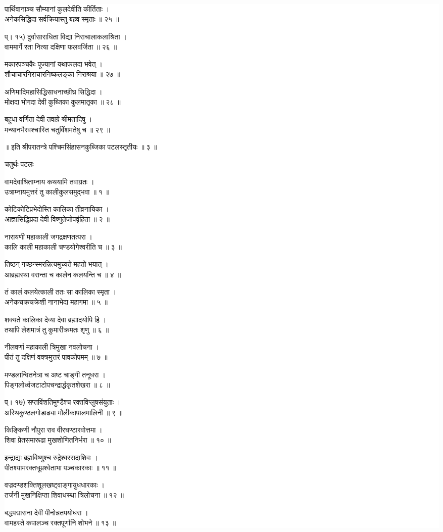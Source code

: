 पार्थिवानाञ्च सौम्यानां कुलदेवीति कीर्तिताः ।  
अनेकसिद्धिदा सर्वक्रियास्तु बहव स्मृताः ॥ २५ ॥  
  
प्। १५) दुर्वासाराधिता विद्या निराचालाकलाश्रिता ।  
वाममार्गे रता नित्या दक्षिणा फलवर्जिता ॥ २६ ॥  
  
मकारपञ्चकैः पूज्यानां यथाफलदा भवेत् ।  
शौचाचारनिराचारनिष्कलङ्का निराश्रया ॥ २७ ॥  
  
अणिमादिमहासिद्धिसाधनाच्छीघ्र सिद्धिदा ।  
मोक्षदा भोगदा देवी कुब्जिका कुलमातृका ॥ २८ ॥  
  
बहुधा वर्णिता देवी तवाग्रे श्रीमतादिषु ।  
मन्थानभैरवश्चास्ति चतुर्विंशमतेषु च ॥ २९ ॥  
  
॥ इति श्रीपरातन्त्रे पश्चिमसिंहासनकुब्जिका पटलस्तृतीयः ॥ ३ ॥   
  
  
  
  
चतुर्थः पटलः  
  
वामदेवाश्रिताम्नाय कथयामि तवाग्रतः ।  
उत्राम्नायमुत्तरं तु कालीकुलसमुद्भवा ॥ १ ॥  
  
कोटिकोटिप्रभेदोस्ति कालिका तीव्रनायिका ।  
आज्ञासिद्धिप्रदा देवी विष्णुतेजोपवृंहिता ॥ २ ॥  
  
नारायणी महाकाली जगद्रक्षणतत्परा ।  
कालि काली महाकाली चण्डयोगेश्वरीति च ॥ ३ ॥  
  
तिष्ठन् गच्छन्स्मरन्नित्यमुच्यते महतो भयात् ।  
आब्रह्मस्था वरान्ता च कालेन कलयन्ति च ॥ ४ ॥  
  
तं कालं कलयेत्काली ततः सा कालिका स्मृता ।  
अनेकचक्रचक्रेशी नानाभेदा महागमा ॥ ५ ॥  
  
शक्यते कालिका देव्या देवा ब्रह्मादयोपि हि ।  
तथापि लेशमात्रं तु कुमारीक्रमतः शृणु ॥ ६ ॥  
  
नीलवर्णा महाकाली त्रिमुखा नवलोचना ।  
पीतं तु दक्षिणं वक्त्रमुत्तरं पावकोपमम् ॥ ७ ॥  
  
मण्डलान्वितनेत्रा च अष्ट चाङ्गी तनूधरा ।  
पिङ्गलोर्ध्वजटाटोपचन्द्रार्द्धकृतशेखरा ॥ ८ ॥  
  
प्। १७) सप्तविंशतिमुण्डैश्च रक्तविप्लुषसंयुताः ।  
अस्थिकुण्ठलगोडाढ्या मौलीकापालमालिनी ॥ ९ ॥  
  
किङ्किणी नौपुरा राव वीरघण्टारवोत्तमा ।  
शिवा प्रेतसमारूढा मुखशोणितनिर्भरा ॥ १० ॥  
  
इन्द्राद्यः ब्रह्मविष्णुश्च रुद्रेश्वरसदाशिवः ।  
पीतश्यामरक्तधूम्रश्वेताभा पञ्चकारकाः ॥ ११ ॥  
  
वज्रदण्डशक्तिशूलखष्ट्वाङ्गायुधधारकाः ।  
तर्जनी मुखनिक्षिप्ता शिवाधस्था त्रिलोचना ॥ १२ ॥  
  
बद्धपद्मासना देवी पीनोन्नतपयोधरा ।  
वामहस्ते कपालञ्च रक्तपूर्णानि शोभने ॥ १३ ॥  
  